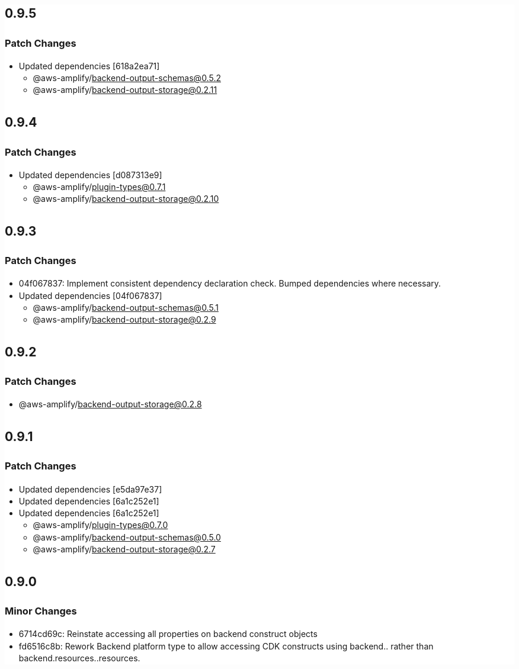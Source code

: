 ## 0.9.5

### Patch Changes

- Updated dependencies [618a2ea71]
  - @aws-amplify/backend-output-schemas@0.5.2
  - @aws-amplify/backend-output-storage@0.2.11

## 0.9.4

### Patch Changes

- Updated dependencies [d087313e9]
  - @aws-amplify/plugin-types@0.7.1
  - @aws-amplify/backend-output-storage@0.2.10

## 0.9.3

### Patch Changes

- 04f067837: Implement consistent dependency declaration check. Bumped dependencies where necessary.
- Updated dependencies [04f067837]
  - @aws-amplify/backend-output-schemas@0.5.1
  - @aws-amplify/backend-output-storage@0.2.9

## 0.9.2

### Patch Changes

- @aws-amplify/backend-output-storage@0.2.8

## 0.9.1

### Patch Changes

- Updated dependencies [e5da97e37]
- Updated dependencies [6a1c252e1]
- Updated dependencies [6a1c252e1]
  - @aws-amplify/plugin-types@0.7.0
  - @aws-amplify/backend-output-schemas@0.5.0
  - @aws-amplify/backend-output-storage@0.2.7

## 0.9.0

### Minor Changes

- 6714cd69c: Reinstate accessing all properties on backend construct objects
- fd6516c8b: Rework Backend platform type to allow accessing CDK constructs using backend.<name>.<constructName> rather than backend.resources.<name>.resources.<constructName>
